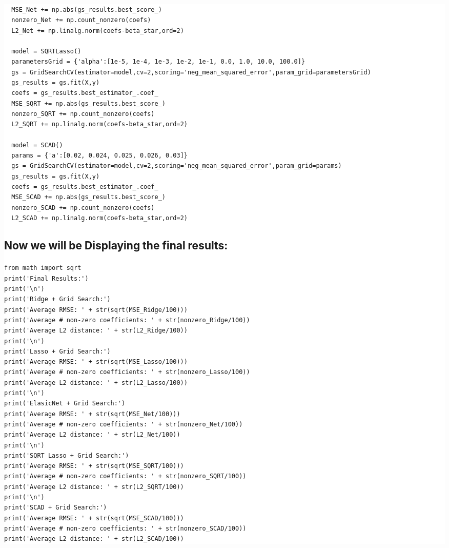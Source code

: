 ```
  MSE_Net += np.abs(gs_results.best_score_)
  nonzero_Net += np.count_nonzero(coefs)
  L2_Net += np.linalg.norm(coefs-beta_star,ord=2)

  model = SQRTLasso()
  parametersGrid = {'alpha':[1e-5, 1e-4, 1e-3, 1e-2, 1e-1, 0.0, 1.0, 10.0, 100.0]}
  gs = GridSearchCV(estimator=model,cv=2,scoring='neg_mean_squared_error',param_grid=parametersGrid)
  gs_results = gs.fit(X,y)
  coefs = gs_results.best_estimator_.coef_
  MSE_SQRT += np.abs(gs_results.best_score_)
  nonzero_SQRT += np.count_nonzero(coefs)
  L2_SQRT += np.linalg.norm(coefs-beta_star,ord=2)

  model = SCAD()
  params = {'a':[0.02, 0.024, 0.025, 0.026, 0.03]}
  gs = GridSearchCV(estimator=model,cv=2,scoring='neg_mean_squared_error',param_grid=params)
  gs_results = gs.fit(X,y)
  coefs = gs_results.best_estimator_.coef_
  MSE_SCAD += np.abs(gs_results.best_score_)
  nonzero_SCAD += np.count_nonzero(coefs)
  L2_SCAD += np.linalg.norm(coefs-beta_star,ord=2)
  ```
  
## Now we will be Displaying the final results:
```
from math import sqrt
print('Final Results:')
print('\n')
print('Ridge + Grid Search:')
print('Average RMSE: ' + str(sqrt(MSE_Ridge/100)))
print('Average # non-zero coefficients: ' + str(nonzero_Ridge/100))
print('Average L2 distance: ' + str(L2_Ridge/100))
print('\n')
print('Lasso + Grid Search:')
print('Average RMSE: ' + str(sqrt(MSE_Lasso/100)))
print('Average # non-zero coefficients: ' + str(nonzero_Lasso/100))
print('Average L2 distance: ' + str(L2_Lasso/100))
print('\n')
print('ElasicNet + Grid Search:')
print('Average RMSE: ' + str(sqrt(MSE_Net/100)))
print('Average # non-zero coefficients: ' + str(nonzero_Net/100))
print('Average L2 distance: ' + str(L2_Net/100))
print('\n')
print('SQRT Lasso + Grid Search:')
print('Average RMSE: ' + str(sqrt(MSE_SQRT/100)))
print('Average # non-zero coefficients: ' + str(nonzero_SQRT/100))
print('Average L2 distance: ' + str(L2_SQRT/100))
print('\n')
print('SCAD + Grid Search:')
print('Average RMSE: ' + str(sqrt(MSE_SCAD/100)))
print('Average # non-zero coefficients: ' + str(nonzero_SCAD/100))
print('Average L2 distance: ' + str(L2_SCAD/100))
```
